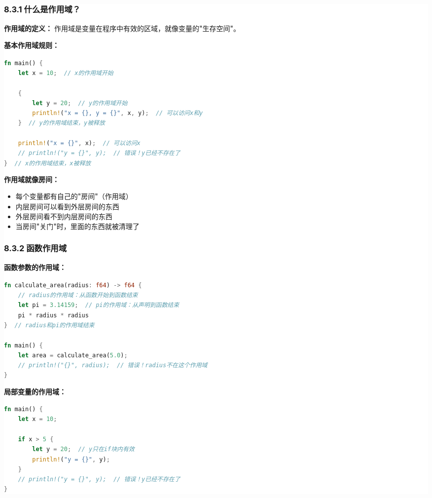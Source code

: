### 8.3.1 什么是作用域？

**作用域的定义：**
作用域是变量在程序中有效的区域，就像变量的"生存空间"。

**基本作用域规则：**
```rust
fn main() {
    let x = 10;  // x的作用域开始
    
    {
        let y = 20;  // y的作用域开始
        println!("x = {}, y = {}", x, y);  // 可以访问x和y
    }  // y的作用域结束，y被释放
    
    println!("x = {}", x);  // 可以访问x
    // println!("y = {}", y);  // 错误！y已经不存在了
}  // x的作用域结束，x被释放
```

**作用域就像房间：**
- 每个变量都有自己的"房间"（作用域）
- 内层房间可以看到外层房间的东西
- 外层房间看不到内层房间的东西
- 当房间"关门"时，里面的东西就被清理了

### 8.3.2 函数作用域

**函数参数的作用域：**
```rust
fn calculate_area(radius: f64) -> f64 {
    // radius的作用域：从函数开始到函数结束
    let pi = 3.14159;  // pi的作用域：从声明到函数结束
    pi * radius * radius
}  // radius和pi的作用域结束

fn main() {
    let area = calculate_area(5.0);
    // println!("{}", radius);  // 错误！radius不在这个作用域
}
```

**局部变量的作用域：**
```rust
fn main() {
    let x = 10;
    
    if x > 5 {
        let y = 20;  // y只在if块内有效
        println!("y = {}", y);
    }
    // println!("y = {}", y);  // 错误！y已经不存在了
}
```
